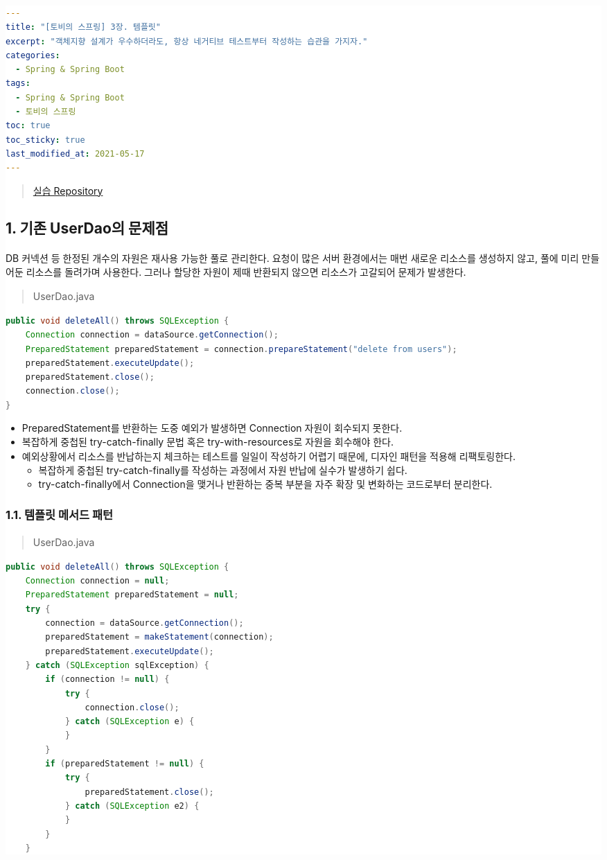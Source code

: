```yaml
---
title: "[토비의 스프링] 3장. 템플릿"
excerpt: "객체지향 설계가 우수하더라도, 항상 네거티브 테스트부터 작성하는 습관을 가지자."
categories:
  - Spring & Spring Boot
tags:
  - Spring & Spring Boot
  - 토비의 스프링
toc: true
toc_sticky: true
last_modified_at: 2021-05-17
---
```


> [실습 Repository](https://github.com/xlffm3/tobi-vol1/tree/chapter3)

## 1. 기존 UserDao의 문제점

DB 커넥션 등 한정된 개수의 자원은 재사용 가능한 풀로 관리한다. 요청이 많은 서버 환경에서는 매번 새로운 리소스를 생성하지 않고, 풀에 미리 만들어둔 리소스를 돌려가며 사용한다. 그러나 할당한 자원이 제때 반환되지 않으면 리소스가 고갈되어 문제가 발생한다.

> UserDao.java

```java
public void deleteAll() throws SQLException {
    Connection connection = dataSource.getConnection();
    PreparedStatement preparedStatement = connection.prepareStatement("delete from users");
    preparedStatement.executeUpdate();
    preparedStatement.close();
    connection.close();
}
```

* PreparedStatement를 반환하는 도중 예외가 발생하면 Connection 자원이 회수되지 못한다.
* 복잡하게 중첩된 try-catch-finally 문법 혹은 try-with-resources로 자원을 회수해야 한다.
* 예외상황에서 리소스를 반납하는지 체크하는 테스트를 일일이 작성하기 어렵기 때문에, 디자인 패턴을 적용해 리팩토링한다.
  * 복잡하게 중첩된 try-catch-finally를 작성하는 과정에서 자원 반납에 실수가 발생하기 쉽다.
  * try-catch-finally에서 Connection을 맺거나 반환하는 중복 부분을 자주 확장 및 변화하는 코드로부터 분리한다.

### 1.1. 템플릿 메서드 패턴

> UserDao.java

```java
public void deleteAll() throws SQLException {
    Connection connection = null;
    PreparedStatement preparedStatement = null;
    try {
        connection = dataSource.getConnection();
        preparedStatement = makeStatement(connection);
        preparedStatement.executeUpdate();
    } catch (SQLException sqlException) {
        if (connection != null) {
            try {
                connection.close();
            } catch (SQLException e) {
            }
        }
        if (preparedStatement != null) {
            try {
                preparedStatement.close();
            } catch (SQLException e2) {
            }
        }
    }
```